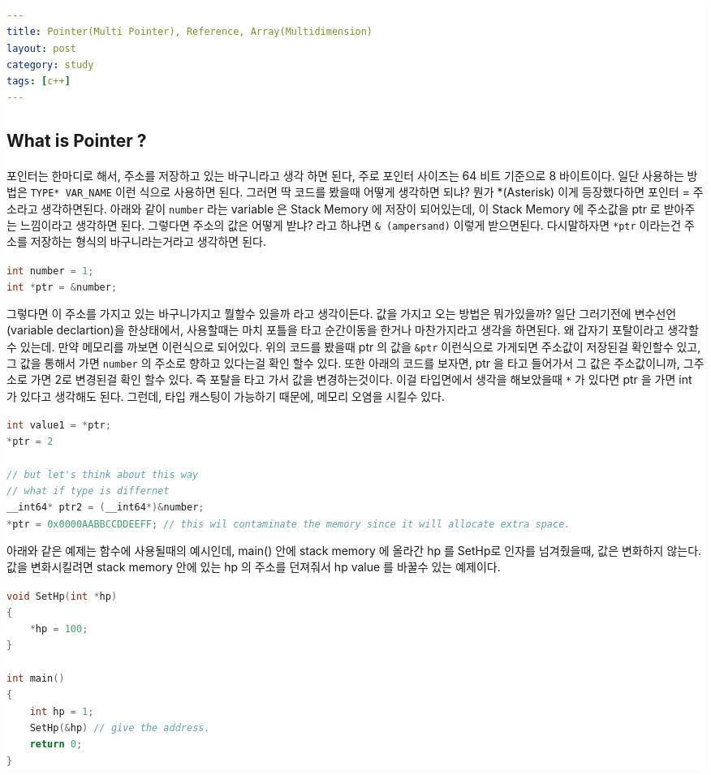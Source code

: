 ```yaml
---
title: Pointer(Multi Pointer), Reference, Array(Multidimension)
layout: post
category: study
tags: [c++]
---
```


## What is Pointer ?

포인터는 한마디로 해서, 주소를 저장하고 있는 바구니라고 생각 하면 된다, 주로 포인터 사이즈는 64 비트 기준으로 8 바이트이다.
일단 사용하는 방법은 `TYPE* VAR_NAME` 이런 식으로 사용하면 된다. 그러면 딱 코드를 봤을때 어떻게 생각하면 되냐? 뭔가 *(Asterisk) 이게 등장했다하면 포인터 = 주소라고 생각하면된다.
아래와 같이 `number` 라는 variable 은 Stack Memory 에 저장이 되어있는데, 이 Stack Memory 에 주소값을 ptr 로 받아주는 느낌이라고 생각하면 된다. 그렇다면 주소의 값은 어떻게 받냐? 라고 하냐면 `& (ampersand)` 이렇게 받으면된다. 다시말하자면 `*ptr` 이라는건 주소를 저장하는 형식의 바구니라는거라고 생각하면 된다.

```c++
int number = 1;
int *ptr = &number;
```

그렇다면 이 주소를 가지고 있는 바구니가지고 뭘할수 있을까 라고 생각이든다. 값을 가지고 오는 방법은 뭐가있을까? 일단 그러기전에 변수선언(variable declartion)을 한상태에서, 사용할때는 마치 포틀을 타고 순간이동을 한거나 마찬가지라고 생각을 하면된다. 왜 갑자기 포탈이라고 생각할수 있는데. 만약 메모리를 까보면 이런식으로 되어있다. 위의 코드를 봤을때 ptr 의 값을 `&ptr` 이런식으로 가게되면 주소값이 저장된걸 확인할수 있고, 그 값을 통해서 가면 `number` 의 주소로 향하고 있다는걸 확인 할수 있다. 또한 아래의 코드를 보자면, ptr 을 타고 들어가서 그 값은 주소값이니까, 그주소로 가면 2로 변경된걸 확인 할수 있다. 즉 포탈을 타고 가서 값을 변경하는것이다. 이걸 타입면에서 생각을 해보았을때 `*` 가 있다면 ptr 을 가면 int 가 있다고 생각해도 된다. 그런데, 타입 캐스팅이 가능하기 때문에, 메모리 오염을 시킬수 있다.

```c++
int value1 = *ptr;
*ptr = 2

// but let's think about this way
// what if type is differnet
__int64* ptr2 = (__int64*)&number;
*ptr = 0x0000AABBCCDDEEFF; // this wil contaminate the memory since it will allocate extra space.
```

아래와 같은 예제는 함수에 사용될때의 예시인데, main() 안에 stack memory 에 올라간 hp 를 SetHp로 인자를 넘겨줬을때, 값은 변화하지 않는다. 값을 변화시킬려면 stack memory 안에 있는 hp 의 주소를 던져줘서 hp value 를 바꿀수 있는 예제이다.

```c++
void SetHp(int *hp)
{
    *hp = 100;
}

int main()
{
    int hp = 1;
    SetHp(&hp) // give the address.
    return 0;
}
```
